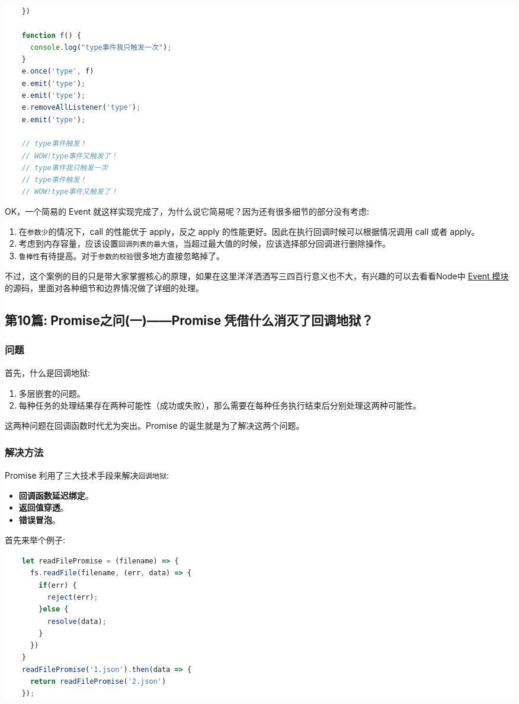 ```javascript
    })
    
    function f() { 
      console.log("type事件我只触发一次"); 
    }
    e.once('type', f)
    e.emit('type');
    e.emit('type');
    e.removeAllListener('type');
    e.emit('type');
    
    // type事件触发！
    // WOW!type事件又触发了！
    // type事件我只触发一次
    // type事件触发！
    // WOW!type事件又触发了！
```

OK，一个简易的 Event 就这样实现完成了，为什么说它简易呢？因为还有很多细节的部分没有考虑:

1.  在`参数少`的情况下，call 的性能优于 apply，反之 apply 的性能更好。因此在执行回调时候可以根据情况调用 call 或者 apply。
2.  考虑到内存容量，应该设置`回调列表的最大值`，当超过最大值的时候，应该选择部分回调进行删除操作。
3.  `鲁棒性`有待提高。对于`参数的校验`很多地方直接忽略掉了。

不过，这个案例的目的只是带大家掌握核心的原理，如果在这里洋洋洒洒写三四百行意义也不大，有兴趣的可以去看看Node中 [Event 模块](https://github.com/Gozala/events/blob/master/events.js) 的源码，里面对各种细节和边界情况做了详细的处理。

第10篇: Promise之问(一)——Promise 凭借什么消灭了回调地狱？
----------------------------------------

### 问题

首先，什么是回调地狱:

1.  多层嵌套的问题。
2.  每种任务的处理结果存在两种可能性（成功或失败），那么需要在每种任务执行结束后分别处理这两种可能性。

这两种问题在回调函数时代尤为突出。Promise 的诞生就是为了解决这两个问题。

### 解决方法

Promise 利用了三大技术手段来解决`回调地狱`:

*   **回调函数延迟绑定**。
*   **返回值穿透**。
*   **错误冒泡**。

首先来举个例子:
```javascript
    let readFilePromise = (filename) => {
      fs.readFile(filename, (err, data) => {
        if(err) {
          reject(err);
        }else {
          resolve(data);
        }
      })
    }
    readFilePromise('1.json').then(data => {
      return readFilePromise('2.json')
    });
```
